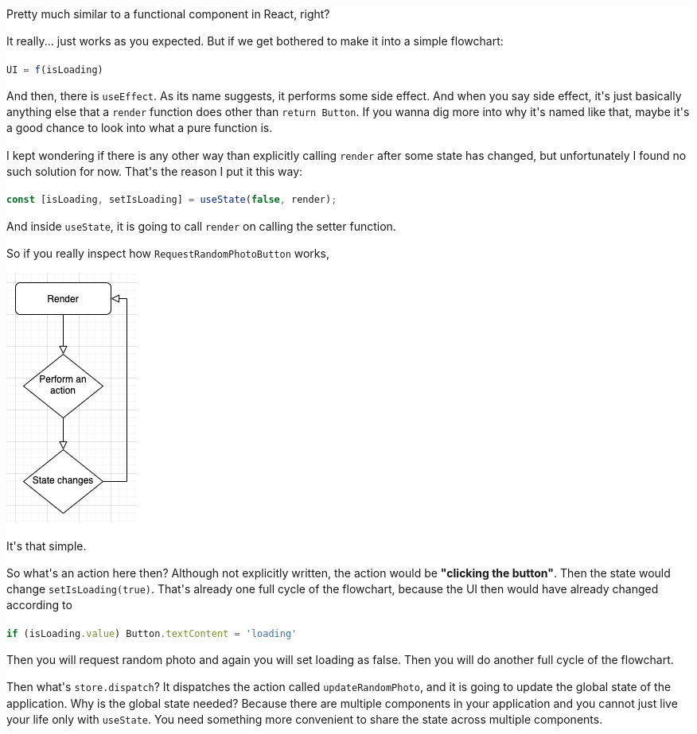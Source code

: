 Pretty much similar to a functional component in React, right?

It really... just works as you expected. But if we get bothered to make it into a simple flowchart:

```js
UI = f(isLoading)
```

And then, there is `useEffect`. As its name suggests, it performs some side effect. And when you say side effect, it's just basically anything else that a `render` function does other than `return Button`. If you wanna dig more into why it's named like that, maybe it's a good chance to look into what a pure function is.

I kept wondering if there is any other way than explicitly calling `render` after some state has changed, but unfortunately I found no such solution for now. That's the reason I put it this way:

```js
const [isLoading, setIsLoading] = useState(false, render);
```

And inside `useState`, it is going to call `render` on calling the setter function.

So if you really inspect how `RequestRandomPhotoButton` works, 

![how RequestRandomPhotoButton works](./pics/cycle.png)

It's that simple.

So what's an action here then? Although not explicitly written, the action would be **"clicking the button"**. Then the state would change `setIsLoading(true)`. That's already one full cycle of the flowchart, because the UI then would have already changed according to

```js
if (isLoading.value) Button.textContent = 'loading'
```

Then you will request random photo and again you will set loading as false. Then you will do another full cycle of the flowchart.

Then what's `store.dispatch`? It dispatches the action called `updateRandomPhoto`, and it is going to update the global state of the application. Why is the global state needed? Because there are multiple components in your application and you cannot just live your life only with `useState`. You need something more convenient to share the state across multiple components.
